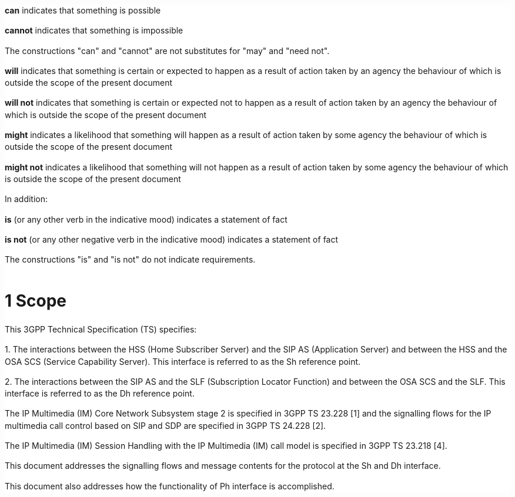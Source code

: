 **can** indicates that something is possible

**cannot** indicates that something is impossible

The constructions \"can\" and \"cannot\" are not substitutes for \"may\"
and \"need not\".

**will** indicates that something is certain or expected to happen as a
result of action taken by an agency the behaviour of which is outside
the scope of the present document

**will not** indicates that something is certain or expected not to
happen as a result of action taken by an agency the behaviour of which
is outside the scope of the present document

**might** indicates a likelihood that something will happen as a result
of action taken by some agency the behaviour of which is outside the
scope of the present document

**might not** indicates a likelihood that something will not happen as a
result of action taken by some agency the behaviour of which is outside
the scope of the present document

In addition:

**is** (or any other verb in the indicative mood) indicates a statement
of fact

**is not** (or any other negative verb in the indicative mood) indicates
a statement of fact

The constructions \"is\" and \"is not\" do not indicate requirements.

1 Scope
=======

This 3GPP Technical Specification (TS) specifies:

1\. The interactions between the HSS (Home Subscriber Server) and the
SIP AS (Application Server) and between the HSS and the OSA SCS (Service
Capability Server). This interface is referred to as the Sh reference
point.

2\. The interactions between the SIP AS and the SLF (Subscription
Locator Function) and between the OSA SCS and the SLF. This interface is
referred to as the Dh reference point.

The IP Multimedia (IM) Core Network Subsystem stage 2 is specified in
3GPP TS 23.228 \[1\] and the signalling flows for the IP multimedia call
control based on SIP and SDP are specified in 3GPP TS 24.228 \[2\].

The IP Multimedia (IM) Session Handling with the IP Multimedia (IM) call
model is specified in 3GPP TS 23.218 \[4\].

This document addresses the signalling flows and message contents for
the protocol at the Sh and Dh interface.

This document also addresses how the functionality of Ph interface is
accomplished.
